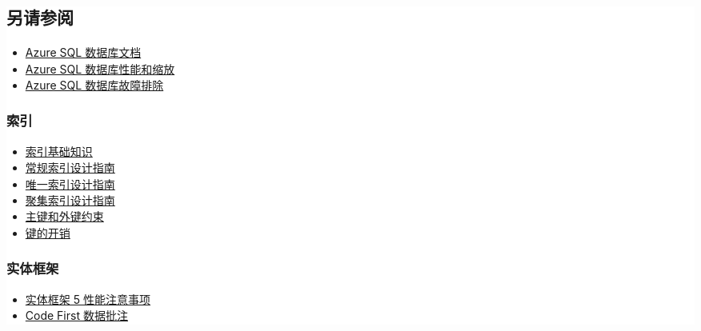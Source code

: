 ## 另请参阅

- [Azure SQL 数据库文档][]
- [Azure SQL 数据库性能和缩放][]
- [Azure SQL 数据库故障排除][]

### 索引

- [索引基础知识][]
- [常规索引设计指南][]
- [唯一索引设计指南][]
- [聚集索引设计指南][]
- [主键和外键约束][]
- [键的开销][]

### 实体框架
- [实体框架 5 性能注意事项][]
- [Code First 数据批注][]


[SSMS]: ./media/mobile-services-sql-scale-guidance/1.png
[PortalSqlManagement]: ./media/mobile-services-sql-scale-guidance/2.png
[PortalSqlMetrics]: ./media/mobile-services-sql-scale-guidance/3.png
[PortalSqlScale]: ./media/mobile-services-sql-scale-guidance/4.png
[PortalSqlAddAlert]: ./media/mobile-services-sql-scale-guidance/5.png
[PortalSqlAddAlert2]: ./media/mobile-services-sql-scale-guidance/6.png
[PortalSqlAddAlert3]: ./media/mobile-services-sql-scale-guidance/7.png
[SetIndexJavaScriptPortal]: ./media/mobile-services-sql-scale-guidance/set-index-portal-ui.png
[SSMSDMVs]: ./media/mobile-services-sql-scale-guidance/8.png
[PortalSqlManagementNewQuery]: ./media/mobile-services-sql-scale-guidance/9.png
[PortalSqlManagementRunQuery]: ./media/mobile-services-sql-scale-guidance/10.png
[PortalSqlManagementQueryPerformance]: ./media/mobile-services-sql-scale-guidance/11.png
[SSMSQueryPlan]: ./media/mobile-services-sql-scale-guidance/12.png
[PortalSqlManagementQueryPlan]: ./media/mobile-services-sql-scale-guidance/13.png



[Azure 经典门户]: http://manage.windowsazure.cn

[Azure SQL 数据库文档]: /documentation/services/sql-database/
[Managing SQL Database using SQL Server Management Studio]: http://go.microsoft.com/fwlink/p/?linkid=309723&clcid=0x409
[使用动态管理视图监视 SQL 数据库]: http://go.microsoft.com/fwlink/p/?linkid=309725&clcid=0x409
[Azure SQL 数据库性能和缩放]: http://go.microsoft.com/fwlink/p/?linkid=397217&clcid=0x409
[Azure SQL 数据库故障排除]: http://msdn.microsoft.com/zh-cn/library/azure/ee730906.aspx
[使用新服务层的原因]: http://msdn.microsoft.com/zh-cn/library/azure/dn369873.aspx#Reasons

[Take 方法]: http://msdn.microsoft.com/zh-cn/library/vstudio/bb503062(v=vs.110).aspx

[创建和修改主键约束]: http://technet.microsoft.com/zh-cn/library/ms181043(v=sql.105).aspx
[创建聚集索引]: http://technet.microsoft.com/zh-cn/library/ms186342(v=sql.120).aspx
[创建唯一索引]: http://technet.microsoft.com/zh-cn/library/ms187019.aspx
[创建非聚集索引]: http://technet.microsoft.com/zh-cn/library/ms189280.aspx

[Primary and Foreign Key Constraints]: http://msdn.microsoft.com/zh-cn/library/ms179610(v=sql.120).aspx
[主键和外键约束]: http://msdn.microsoft.com/zh-cn/library/ms179610(v=sql.120).aspx
[索引基础知识]: http://technet.microsoft.com/zh-cn/library/ms190457(v=sql.105).aspx
[常规索引设计指南]: http://technet.microsoft.com/zh-cn/library/ms191195(v=sql.105).aspx
[唯一索引设计指南]: http://technet.microsoft.com/zh-cn/library/ms187019(v=sql.105).aspx
[聚集索引设计指南]: http://technet.microsoft.com/zh-cn/library/ms190639(v=sql.105).aspx

[缺失索引动态管理视图]: http://technet.microsoft.com/zh-cn/library/ms345421.aspx


[实体框架 5 性能注意事项]: http://msdn.microsoft.com/zh-cn/data/hh949853
[Code First 数据批注]: http://msdn.microsoft.com/zh-cn/data/jj591583.aspx
[实体框架中的索引批注]: http://msdn.microsoft.com/zh-cn/data/jj591583.aspx#Index


[键的开销]: http://www.sqlskills.com/blogs/kimberly/how-much-does-that-key-cost-plus-sp_helpindex9/

